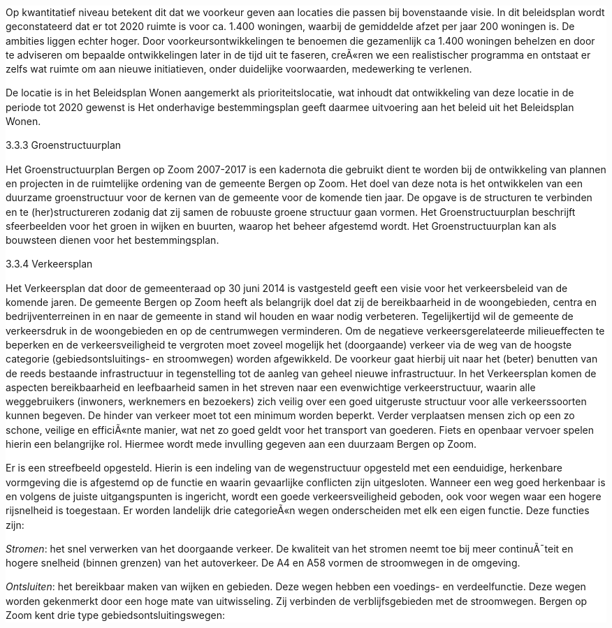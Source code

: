 Op kwantitatief niveau betekent dit dat we voorkeur geven aan locaties die passen bij bovenstaande visie. In dit beleidsplan wordt geconstateerd dat er tot 2020 ruimte is voor ca. 1\.400 woningen, waarbij de gemiddelde afzet per jaar 200 woningen is. De ambities liggen echter hoger. Door voorkeursontwikkelingen te benoemen die gezamenlijk ca 1\.400 woningen behelzen en door te adviseren om bepaalde ontwikkelingen later in de tijd uit te faseren, creÃ«ren we een realistischer programma en ontstaat er zelfs wat ruimte om aan nieuwe initiatieven, onder duidelijke voorwaarden, medewerking te verlenen.

De locatie is in het Beleidsplan Wonen aangemerkt als prioriteitslocatie, wat inhoudt dat ontwikkeling van deze locatie in de periode tot 2020 gewenst is Het onderhavige bestemmingsplan geeft daarmee uitvoering aan het beleid uit het Beleidsplan Wonen.

3\.3\.3 Groenstructuurplan

Het Groenstructuurplan Bergen op Zoom 2007\-2017 is een kadernota die gebruikt dient te worden bij de ontwikkeling van plannen en projecten in de ruimtelijke ordening van de gemeente Bergen op Zoom. Het doel van deze nota is het ontwikkelen van een duurzame groenstructuur voor de kernen van de gemeente voor de komende tien jaar. De opgave is de structuren te verbinden en te (her)structureren zodanig dat zij samen de robuuste groene structuur gaan vormen. Het Groenstructuurplan beschrijft sfeerbeelden voor het groen in wijken en buurten, waarop het beheer afgestemd wordt. Het Groenstructuurplan kan als bouwsteen dienen voor het bestemmingsplan.

3\.3\.4 Verkeersplan

Het Verkeersplan dat door de gemeenteraad op 30 juni 2014 is vastgesteld geeft een visie voor het verkeersbeleid van de komende jaren. De gemeente Bergen op Zoom heeft als belangrijk doel dat zij de bereikbaarheid in de woongebieden, centra en bedrijventerreinen in en naar de gemeente in stand wil houden en waar nodig verbeteren. Tegelijkertijd wil de gemeente de verkeersdruk in de woongebieden en op de centrumwegen verminderen. Om de negatieve verkeersgerelateerde milieueffecten te beperken en de verkeersveiligheid te vergroten moet zoveel mogelijk het (doorgaande) verkeer via de weg van de hoogste categorie (gebiedsontsluitings\- en stroomwegen) worden afgewikkeld. De voorkeur gaat hierbij uit naar het (beter) benutten van de reeds bestaande infrastructuur in tegenstelling tot de aanleg van geheel nieuwe infrastructuur. In het Verkeersplan komen de aspecten bereikbaarheid en leefbaarheid samen in het streven naar een evenwichtige verkeerstructuur, waarin alle weggebruikers (inwoners, werknemers en bezoekers) zich veilig over een goed uitgeruste structuur voor alle verkeerssoorten kunnen begeven. De hinder van verkeer moet tot een minimum worden beperkt. Verder verplaatsen mensen zich op een zo schone, veilige en efficiÃ«nte manier, wat net zo goed geldt voor het transport van goederen. Fiets en openbaar vervoer spelen hierin een belangrijke rol. Hiermee wordt mede invulling gegeven aan een duurzaam Bergen op Zoom.

Er is een streefbeeld opgesteld. Hierin is een indeling van de wegenstructuur opgesteld met een eenduidige, herkenbare vormgeving die is afgestemd op de functie en waarin gevaarlijke conflicten zijn uitgesloten. Wanneer een weg goed herkenbaar is en volgens de juiste uitgangspunten is ingericht, wordt een goede verkeersveiligheid geboden, ook voor wegen waar een hogere rijsnelheid is toegestaan. Er worden landelijk drie categorieÃ«n wegen onderscheiden met elk een eigen functie. Deze functies zijn:

*Stromen*: het snel verwerken van het doorgaande verkeer. De kwaliteit van het stromen neemt toe bij meer continuÃ¯teit en hogere snelheid (binnen grenzen) van het autoverkeer. De A4 en A58 vormen de stroomwegen in de omgeving.

*Ontsluiten*: het bereikbaar maken van wijken en gebieden. Deze wegen hebben een voedings\- en verdeelfunctie. Deze wegen worden gekenmerkt door een hoge mate van uitwisseling. Zij verbinden de verblijfsgebieden met de stroomwegen. Bergen op Zoom kent drie type gebiedsontsluitingswegen:
